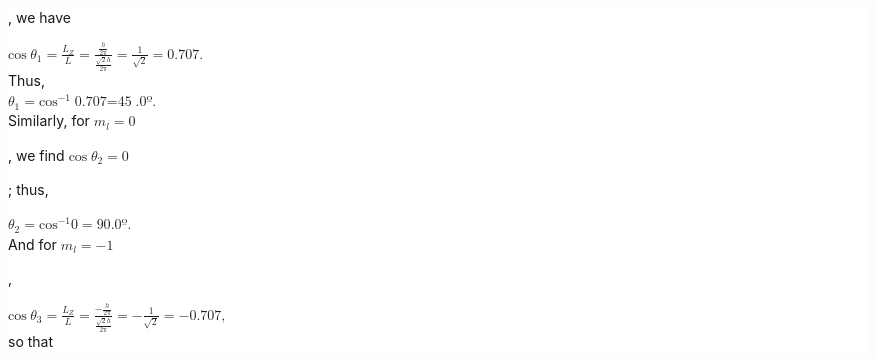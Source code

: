 , we have

<div data-type="equation" id="eip-985">
<math xmlns="http://www.w3.org/1998/Math/MathML"><semantics><mrow><mrow><mrow><mtext>cos</mtext><mspace width="0.25em" /><mrow><mrow><mrow><mrow><msub><mi>θ</mi><mrow><mn>1</mn></mrow></msub><mo stretchy="false">=</mo><mfrac><msub><mi>L</mi><mrow><mi>Z</mi></mrow></msub><mi>L</mi></mfrac></mrow><mo stretchy="false">=</mo><mfrac><mfrac><mi>h</mi><mn>2π</mn></mfrac><mfrac><mrow><msqrt><mn>2</mn></msqrt><mi>h</mi></mrow><mn>2π</mn></mfrac></mfrac></mrow><mo stretchy="false">=</mo><mfrac><mn>1</mn><msqrt><mn>2</mn></msqrt></mfrac></mrow><mo stretchy="false">=</mo><mn>0</mn></mrow><mtext>.</mtext><mtext>707.</mtext></mrow></mrow><mrow /></mrow><annotation encoding="StarMath 5.0"> size 12{"cos"θ rSub { size 8{1} } = { {L rSub { size 8{Z} } } over {L} } = { { { {h} over {2π} } } over { { { sqrt {2} h} over {2π} } } } = { {1} over { sqrt {2} } } =0 "." "707"} {}</annotation></semantics></math>
</div>
Thus,

<div data-type="equation" id="eip-589">
<math xmlns="http://www.w3.org/1998/Math/MathML"><semantics><mrow><mrow><mrow><mrow><msub><mi>θ</mi><mrow><mn>1</mn></mrow></msub><mo stretchy="false">=</mo><msup><mtext>cos</mtext><mrow><mrow><mo stretchy="false">−</mo><mn>1</mn></mrow></mrow></msup></mrow><mrow><mtext>0.707</mtext><mo stretchy="false">=</mo><mtext>45</mtext></mrow><mtext>.</mtext><mn>0º.</mn></mrow></mrow><mrow /></mrow></semantics></math>
</div>
Similarly, for <math xmlns="http://www.w3.org/1998/Math/MathML"><semantics><mrow><mrow><mrow><msub><mi>m</mi><mrow><mi>l</mi></mrow></msub><mo stretchy="false">=</mo><mn>0</mn></mrow></mrow><mrow /></mrow><annotation encoding="StarMath 5.0"> size 12{m rSub { size 8{l} } =0} {}</annotation></semantics></math>

, we find <math xmlns="http://www.w3.org/1998/Math/MathML"><semantics><mrow><mrow><mrow><mtext>cos</mtext><mrow><mspace width="0.25em" /><msub><mi>θ</mi><mrow><mn>2</mn></mrow></msub><mo stretchy="false">=</mo><mn>0</mn></mrow></mrow></mrow><mrow /></mrow><annotation encoding="StarMath 5.0"> size 12{"cos"θ rSub { size 8{2} } =0} {}</annotation></semantics></math>

; thus,

<div data-type="equation" id="eip-202">
<math xmlns="http://www.w3.org/1998/Math/MathML"><semantics><mrow><mrow><mrow><mrow><msub><mi>θ</mi><mrow><mn>2</mn></mrow></msub><mo stretchy="false">=</mo><msup><mtext>cos</mtext><mrow><mrow><mo stretchy="false">−</mo><mn>1</mn></mrow></mrow></msup></mrow><mrow><mn>0</mn><mo stretchy="false">=</mo><mtext>90</mtext></mrow><mtext>.</mtext><mn>0º.</mn></mrow></mrow><mrow /></mrow><annotation encoding="StarMath 5.0"> size 12{θ rSub { size 8{2} } ="cos" rSup { size 8{ - 1} } 0="90" "." 0°} {}</annotation></semantics></math>
</div>
And for <math xmlns="http://www.w3.org/1998/Math/MathML"><semantics><mrow><mrow><mrow><msub><mi>m</mi><mrow><mi>l</mi></mrow></msub><mo stretchy="false">=</mo><mrow><mo stretchy="false">−</mo><mn>1</mn></mrow></mrow></mrow><mrow /></mrow><annotation encoding="StarMath 5.0"> size 12{m rSub { size 8{l} } = - 1} {}</annotation></semantics></math>

,

<div data-type="equation" id="eip-607">
<math xmlns="http://www.w3.org/1998/Math/MathML"><semantics><mrow><mrow><mrow><mtext>cos</mtext><mrow><mrow><mrow><mrow><mspace width="0.25em" /><msub><mi>θ</mi><mrow><mn>3</mn></mrow></msub><mo stretchy="false">=</mo><mfrac><msub><mi>L</mi><mrow><mi>Z</mi></mrow></msub><mi>L</mi></mfrac></mrow><mo stretchy="false">=</mo><mfrac><mrow><mo stretchy="false">−</mo><mfrac><mi>h</mi><mn>2π</mn></mfrac></mrow><mfrac><mrow><msqrt><mn>2</mn></msqrt><mi>h</mi></mrow><mn>2π</mn></mfrac></mfrac></mrow><mo stretchy="false">=</mo><mrow><mo stretchy="false">−</mo><mfrac><mn>1</mn><msqrt><mn>2</mn></msqrt></mfrac></mrow></mrow><mo stretchy="false">=</mo><mrow><mo stretchy="false">−</mo><mn>0</mn></mrow></mrow><mtext>.</mtext><mtext>707,</mtext></mrow></mrow><mrow /></mrow><annotation encoding="StarMath 5.0"> size 12{"cos"θ rSub { size 8{3} } = { {L rSub { size 8{Z} } } over {L} } = { { - { {h} over {2π} } } over { { { sqrt {2} h} over {2π} } } } = - { {1} over { sqrt {2} } } = - 0 "." "707"} {}</annotation></semantics></math>
</div>
so that
